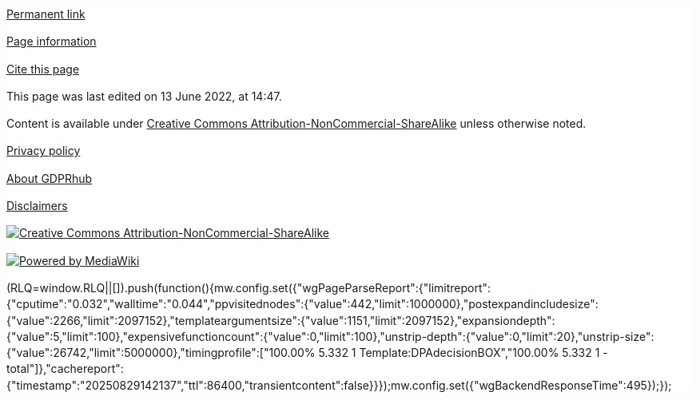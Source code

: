 [Permanent link](/index.php?title=Garante_per_la_protezione_dei_dati_personali_\(Italy\)_-_9779098&oldid=26329 "Permanent link to this revision of this page")

[Page information](/index.php?title=Garante_per_la_protezione_dei_dati_personali_\(Italy\)_-_9779098&action=info "More information about this page")

[Cite this page](/index.php?title=Special:CiteThisPage&page=Garante_per_la_protezione_dei_dati_personali_%28Italy%29_-_9779098&id=26329&wpFormIdentifier=titleform "Information on how to cite this page")

This page was last edited on 13 June 2022, at 14:47.

Content is available under [Creative Commons Attribution-NonCommercial-ShareAlike](https://creativecommons.org/licenses/by-nc-sa/4.0/) unless otherwise noted.

[Privacy policy](/index.php?title=GDPRhub:Privacy_policy)

[About GDPRhub](/index.php?title=GDPRhub:About)

[Disclaimers](/index.php?title=GDPRhub:General_disclaimer)

[![Creative Commons Attribution-NonCommercial-ShareAlike](/resources/assets/licenses/cc-by-nc-sa.png)](https://creativecommons.org/licenses/by-nc-sa/4.0/)

[![Powered by MediaWiki](/resources/assets/poweredby_mediawiki_88x31.png)](https://www.mediawiki.org/)

(RLQ=window.RLQ||\[\]).push(function(){mw.config.set({"wgPageParseReport":{"limitreport":{"cputime":"0.032","walltime":"0.044","ppvisitednodes":{"value":442,"limit":1000000},"postexpandincludesize":{"value":2266,"limit":2097152},"templateargumentsize":{"value":1151,"limit":2097152},"expansiondepth":{"value":5,"limit":100},"expensivefunctioncount":{"value":0,"limit":100},"unstrip-depth":{"value":0,"limit":20},"unstrip-size":{"value":26742,"limit":5000000},"timingprofile":\["100.00% 5.332 1 Template:DPAdecisionBOX","100.00% 5.332 1 -total"\]},"cachereport":{"timestamp":"20250829142137","ttl":86400,"transientcontent":false}}});mw.config.set({"wgBackendResponseTime":495});});